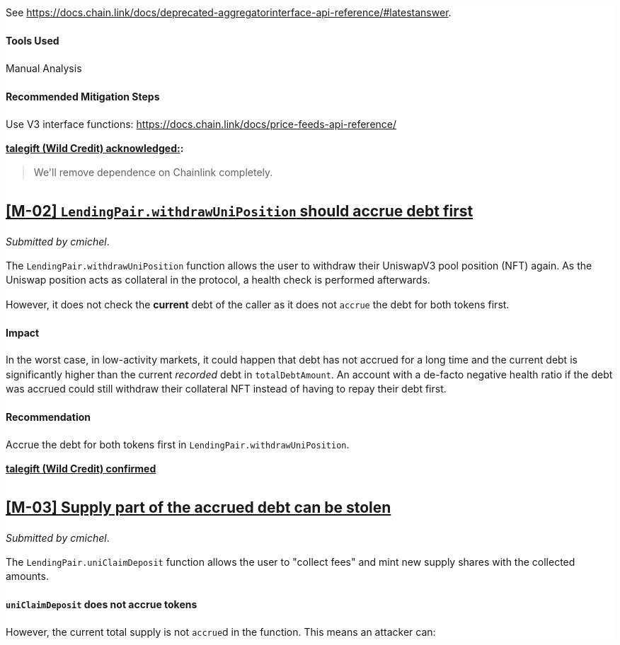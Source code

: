 See <https://docs.chain.link/docs/deprecated-aggregatorinterface-api-reference/#latestanswer>.

#### Tools Used

Manual Analysis

#### Recommended Mitigation Steps

Use V3 interface functions: <https://docs.chain.link/docs/price-feeds-api-reference/>

**[talegift (Wild Credit) acknowledged:](https://github.com/code-423n4/2021-09-wildcredit-findings/issues/55#issuecomment-932200536):**
 > We'll remove dependence on Chainlink completely.



## [[M-02] `LendingPair.withdrawUniPosition` should accrue debt first](https://github.com/code-423n4/2021-09-wildcredit-findings/issues/48)
_Submitted by cmichel_.

The `LendingPair.withdrawUniPosition` function allows the user to withdraw their UniswapV3 pool position (NFT) again.
As the Uniswap position acts as collateral in the protocol, a health check is performed afterwards.

However, it does not check the **current** debt of the caller as it does not `accrue` the debt for both tokens first.

#### Impact

In the worst case, in low-activity markets, it could happen that debt has not accrued for a long time and the current debt is significantly higher than the current *recorded* debt in `totalDebtAmount`.
An account with a de-facto negative health ratio if the debt was accrued could still withdraw their collateral NFT instead of having to repay their debt first.

#### Recommendation

Accrue the debt for both tokens first in `LendingPair.withdrawUniPosition`.

**[talegift (Wild Credit) confirmed](https://github.com/code-423n4/2021-09-wildcredit-findings/issues/48)**

## [[M-03] Supply part of the accrued debt can be stolen](https://github.com/code-423n4/2021-09-wildcredit-findings/issues/50)
_Submitted by cmichel_.

The `LendingPair.uniClaimDeposit` function allows the user to "collect fees" and mint new supply shares with the collected amounts.

#### `uniClaimDeposit` does not accrue tokens

However, the current total supply is not `accrue`d in the function.
This means an attacker can:
